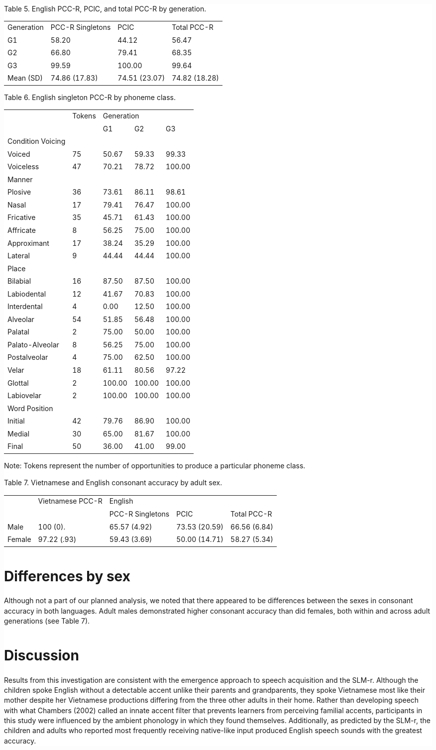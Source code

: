 Table 5. English PCC-R, PClC, and total PCC-R by generation.   

<html><body><table><tr><td>Generation</td><td> PCC-R Singletons</td><td>PCIC</td><td>Total PCC-R</td></tr><tr><td>G1</td><td>58.20</td><td>44.12</td><td>56.47</td></tr><tr><td>G2</td><td>66.80</td><td>79.41</td><td>68.35</td></tr><tr><td>G3</td><td>99.59</td><td>100.00</td><td>99.64</td></tr><tr><td>Mean (SD)</td><td>74.86 (17.83)</td><td>74.51 (23.07)</td><td>74.82 (18.28)</td></tr></table></body></html>

Table 6. English singleton PCC-R by phoneme class.   

<html><body><table><tr><td rowspan="2"></td><td rowspan="2">Tokens</td><td colspan="3">Generation</td></tr><tr><td>G1</td><td>G2</td><td>G3</td></tr><tr><td>Condition Voicing</td><td></td><td></td><td></td><td></td></tr><tr><td>Voiced</td><td>75</td><td>50.67</td><td>59.33</td><td>99.33</td></tr><tr><td>Voiceless</td><td>47</td><td>70.21</td><td>78.72</td><td>100.00</td></tr><tr><td>Manner</td><td></td><td></td><td></td><td></td></tr><tr><td> Plosive</td><td>36</td><td>73.61</td><td>86.11</td><td>98.61</td></tr><tr><td>Nasal</td><td>17</td><td>79.41</td><td>76.47</td><td>100.00</td></tr><tr><td>Fricative</td><td>35</td><td>45.71</td><td>61.43</td><td>100.00</td></tr><tr><td>Affricate</td><td>8</td><td>56.25</td><td>75.00</td><td>100.00</td></tr><tr><td>Approximant</td><td>17</td><td>38.24</td><td>35.29</td><td>100.00</td></tr><tr><td>Lateral</td><td>9</td><td>44.44</td><td>44.44</td><td>100.00</td></tr><tr><td>Place</td><td></td><td></td><td></td><td></td></tr><tr><td> Bilabial</td><td>16</td><td>87.50</td><td>87.50</td><td>100.00</td></tr><tr><td>Labiodental</td><td>12</td><td>41.67</td><td>70.83</td><td>100.00</td></tr><tr><td>Interdental</td><td>4</td><td>0.00</td><td>12.50</td><td>100.00</td></tr><tr><td>Alveolar</td><td>54</td><td>51.85</td><td>56.48</td><td>100.00</td></tr><tr><td> Palatal</td><td>2</td><td>75.00</td><td>50.00</td><td>100.00</td></tr><tr><td> Palato-Alveolar</td><td>8</td><td>56.25</td><td>75.00</td><td>100.00</td></tr><tr><td>Postalveolar</td><td>4</td><td>75.00</td><td>62.50</td><td>100.00</td></tr><tr><td>Velar</td><td>18</td><td>61.11</td><td>80.56</td><td>97.22</td></tr><tr><td>Glottal</td><td>2</td><td>100.00</td><td>100.00</td><td>100.00</td></tr><tr><td> Labiovelar</td><td>2</td><td>100.00</td><td>100.00</td><td>100.00</td></tr><tr><td>Word Position</td><td></td><td></td><td></td><td></td></tr><tr><td>Initial</td><td>42</td><td>79.76</td><td>86.90</td><td>100.00</td></tr><tr><td> Medial</td><td>30</td><td>65.00</td><td>81.67</td><td>100.00</td></tr><tr><td>Final</td><td>50</td><td>36.00</td><td>41.00</td><td>99.00</td></tr></table></body></html>

Note: Tokens represent the number of opportunities to produce a particular phoneme class.

Table 7. Vietnamese and English consonant accuracy by adult sex.   

<html><body><table><tr><td rowspan="2"></td><td rowspan="2">Vietnamese PCC-R</td><td colspan="3">English</td></tr><tr><td>PCC-R Singletons</td><td>PCIC</td><td>Total PCC-R</td></tr><tr><td>Male</td><td>100 (0).</td><td>65.57 (4.92)</td><td>73.53 (20.59)</td><td>66.56 (6.84)</td></tr><tr><td>Female</td><td>97.22 (.93)</td><td>59.43 (3.69)</td><td>50.00 (14.71)</td><td>58.27 (5.34)</td></tr></table></body></html>

# Differences by sex

Although not a part of our planned analysis, we noted that there appeared to be differences between the sexes in consonant accuracy in both languages. Adult males demonstrated higher consonant accuracy than did females, both within and across adult generations (see Table 7).

# Discussion

Results from this investigation are consistent with the emergence approach to speech acquisition and the SLM-r. Although the children spoke English without a detectable accent unlike their parents and grandparents, they spoke Vietnamese most like their mother despite her Vietnamese productions differing from the three other adults in their home. Rather than developing speech with what Chambers (2002) called an innate accent filter that prevents learners from perceiving familial accents, participants in this study were influenced by the ambient phonology in which they found themselves. Additionally, as predicted by the SLM-r, the children and adults who reported most frequently receiving native-like input produced English speech sounds with the greatest accuracy.
